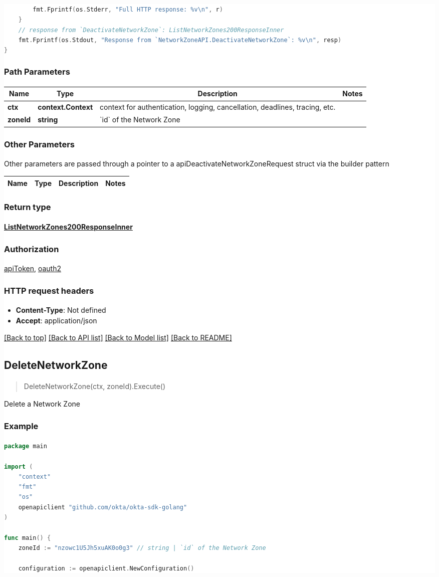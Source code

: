 ```go
		fmt.Fprintf(os.Stderr, "Full HTTP response: %v\n", r)
	}
	// response from `DeactivateNetworkZone`: ListNetworkZones200ResponseInner
	fmt.Fprintf(os.Stdout, "Response from `NetworkZoneAPI.DeactivateNetworkZone`: %v\n", resp)
}
```

### Path Parameters


Name | Type | Description  | Notes
------------- | ------------- | ------------- | -------------
**ctx** | **context.Context** | context for authentication, logging, cancellation, deadlines, tracing, etc.
**zoneId** | **string** | &#x60;id&#x60; of the Network Zone | 

### Other Parameters

Other parameters are passed through a pointer to a apiDeactivateNetworkZoneRequest struct via the builder pattern


Name | Type | Description  | Notes
------------- | ------------- | ------------- | -------------


### Return type

[**ListNetworkZones200ResponseInner**](ListNetworkZones200ResponseInner.md)

### Authorization

[apiToken](../README.md#apiToken), [oauth2](../README.md#oauth2)

### HTTP request headers

- **Content-Type**: Not defined
- **Accept**: application/json

[[Back to top]](#) [[Back to API list]](../README.md#documentation-for-api-endpoints)
[[Back to Model list]](../README.md#documentation-for-models)
[[Back to README]](../README.md)


## DeleteNetworkZone

> DeleteNetworkZone(ctx, zoneId).Execute()

Delete a Network Zone



### Example

```go
package main

import (
	"context"
	"fmt"
	"os"
	openapiclient "github.com/okta/okta-sdk-golang"
)

func main() {
	zoneId := "nzowc1U5Jh5xuAK0o0g3" // string | `id` of the Network Zone

	configuration := openapiclient.NewConfiguration()
```